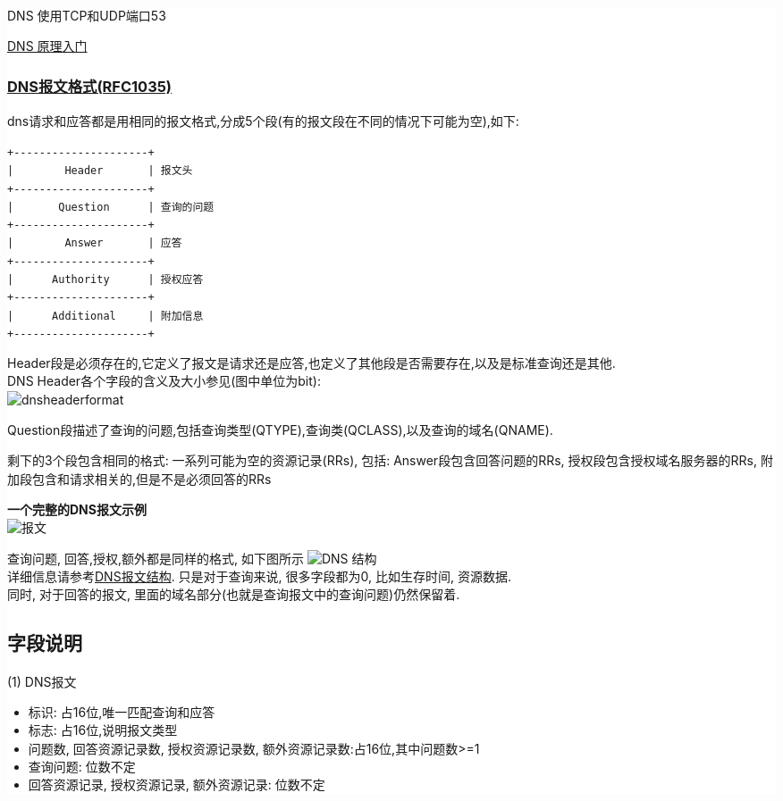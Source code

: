 DNS 使用TCP和UDP端口53

[DNS 原理入门](http://www.ruanyifeng.com/blog/2016/06/dns.html)

### [DNS报文格式(RFC1035)](http://blog.csdn.net/tigerjibo/article/details/6827736)
dns请求和应答都是用相同的报文格式,分成5个段(有的报文段在不同的情况下可能为空),如下:

    +---------------------+
    |        Header       | 报文头
    +---------------------+
    |       Question      | 查询的问题
    +---------------------+
    |        Answer       | 应答
    +---------------------+
    |      Authority      | 授权应答
    +---------------------+
    |      Additional     | 附加信息
    +---------------------+

Header段是必须存在的,它定义了报文是请求还是应答,也定义了其他段是否需要存在,以及是标准查询还是其他.  
DNS Header各个字段的含义及大小参见(图中单位为bit):  
![dnsheaderformat](http://www.tcpipguide.com/free/diagrams/dnsheaderformat.png)

Question段描述了查询的问题,包括查询类型(QTYPE),查询类(QCLASS),以及查询的域名(QNAME).

剩下的3个段包含相同的格式:
一系列可能为空的资源记录(RRs), 包括:
Answer段包含回答问题的RRs,
授权段包含授权域名服务器的RRs,
附加段包含和请求相关的,但是不是必须回答的RRs

**一个完整的DNS报文示例**  
![报文](http://i.imgbox.com/U26Avc6h.gif)

查询问题, 回答,授权,额外都是同样的格式, 如下图所示
![DNS 结构](http://i.imgbox.com/MMhFAJa3.png)  
详细信息请参考[DNS报文结构](http://zhaotao110.blog.sohu.com/218341780.html).
只是对于查询来说, 很多字段都为0, 比如生存时间, 资源数据.  
同时, 对于回答的报文, 里面的域名部分(也就是查询报文中的查询问题)仍然保留着.

## 字段说明
(1) DNS报文

- 标识: 占16位,唯一匹配查询和应答
- 标志: 占16位,说明报文类型
- 问题数, 回答资源记录数, 授权资源记录数, 额外资源记录数:占16位,其中问题数>=1
- 查询问题: 位数不定
- 回答资源记录, 授权资源记录, 额外资源记录: 位数不定
